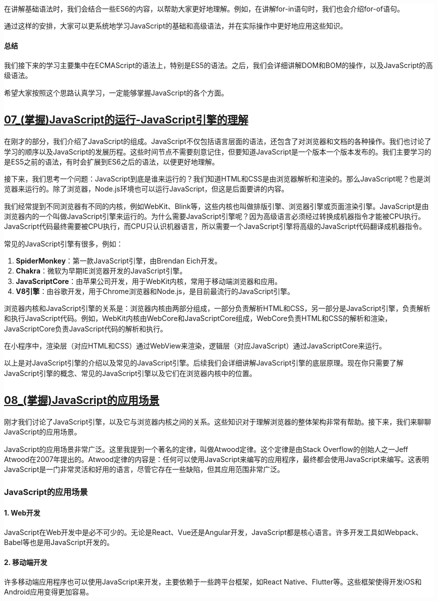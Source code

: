 在讲解基础语法时，我们会结合一些ES6的内容，以帮助大家更好地理解。例如，在讲解for-in语句时，我们也会介绍for-of语句。

通过这样的安排，大家可以更系统地学习JavaScript的基础和高级语法，并在实际操作中更好地应用这些知识。

#### 总结

我们接下来的学习主要集中在ECMAScript的语法上，特别是ES5的语法。之后，我们会详细讲解DOM和BOM的操作，以及JavaScript的高级语法。

希望大家按照这个思路认真学习，一定能够掌握JavaScript的各个方面。



## [07_(掌握)JavaScript的运行-JavaScript引擎的理解](bilibili.com/video/BV1W24y1p7mx?p=7)

在刚才的部分，我们介绍了JavaScript的组成。JavaScript不仅包括语言层面的语法，还包含了对浏览器和文档的各种操作。我们也讨论了学习的顺序以及JavaScript的发展历程。这些时间节点不需要刻意记住，但要知道JavaScript是一个版本一个版本发布的。我们主要学习的是ES5之前的语法，有时会扩展到ES6之后的语法，以便更好地理解。

接下来，我们思考一个问题：JavaScript到底是谁来运行的？我们知道HTML和CSS是由浏览器解析和渲染的。那么JavaScript呢？也是浏览器来运行的。除了浏览器，Node.js环境也可以运行JavaScript，但这是后面要讲的内容。

我们经常提到不同浏览器有不同的内核，例如WebKit、Blink等，这些内核也叫做排版引擎、浏览器引擎或页面渲染引擎。JavaScript是由浏览器内的一个叫做JavaScript引擎来运行的。为什么需要JavaScript引擎呢？因为高级语言必须经过转换成机器指令才能被CPU执行。JavaScript代码最终需要被CPU执行，而CPU只认识机器语言，所以需要一个JavaScript引擎将高级的JavaScript代码翻译成机器指令。

常见的JavaScript引擎有很多，例如：
1. **SpiderMonkey**：第一款JavaScript引擎，由Brendan Eich开发。
2. **Chakra**：微软为早期IE浏览器开发的JavaScript引擎。
3. **JavaScriptCore**：由苹果公司开发，用于WebKit内核，常用于移动端浏览器和应用。
4. **V8引擎**：由谷歌开发，用于Chrome浏览器和Node.js，是目前最流行的JavaScript引擎。

浏览器内核和JavaScript引擎的关系是：浏览器内核由两部分组成，一部分负责解析HTML和CSS，另一部分是JavaScript引擎，负责解析和执行JavaScript代码。例如，WebKit内核由WebCore和JavaScriptCore组成，WebCore负责HTML和CSS的解析和渲染，JavaScriptCore负责JavaScript代码的解析和执行。

在小程序中，渲染层（对应HTML和CSS）通过WebView来渲染，逻辑层（对应JavaScript）通过JavaScriptCore来运行。

以上是对JavaScript引擎的介绍以及常见的JavaScript引擎。后续我们会详细讲解JavaScript引擎的底层原理。现在你只需要了解JavaScript引擎的概念、常见的JavaScript引擎以及它们在浏览器内核中的位置。



## [08_(掌握)JavaScript的应用场景](https://www.bilibili.com/video/BV1W24y1p7mx?p=8)

刚才我们讨论了JavaScript引擎，以及它与浏览器内核之间的关系。这些知识对于理解浏览器的整体架构非常有帮助。接下来，我们来聊聊JavaScript的应用场景。

JavaScript的应用场景非常广泛。这里我提到一个著名的定律，叫做Atwood定律。这个定律是由Stack Overflow的创始人之一Jeff Atwood在2007年提出的。Atwood定律的内容是：任何可以使用JavaScript来编写的应用程序，最终都会使用JavaScript来编写。这表明JavaScript是一门非常灵活和好用的语言，尽管它存在一些缺陷，但其应用范围非常广泛。

### JavaScript的应用场景

#### 1. Web开发
JavaScript在Web开发中是必不可少的。无论是React、Vue还是Angular开发，JavaScript都是核心语言。许多开发工具如Webpack、Babel等也是用JavaScript开发的。

#### 2. 移动端开发
许多移动端应用程序也可以使用JavaScript来开发，主要依赖于一些跨平台框架，如React Native、Flutter等。这些框架使得开发iOS和Android应用变得更加容易。
